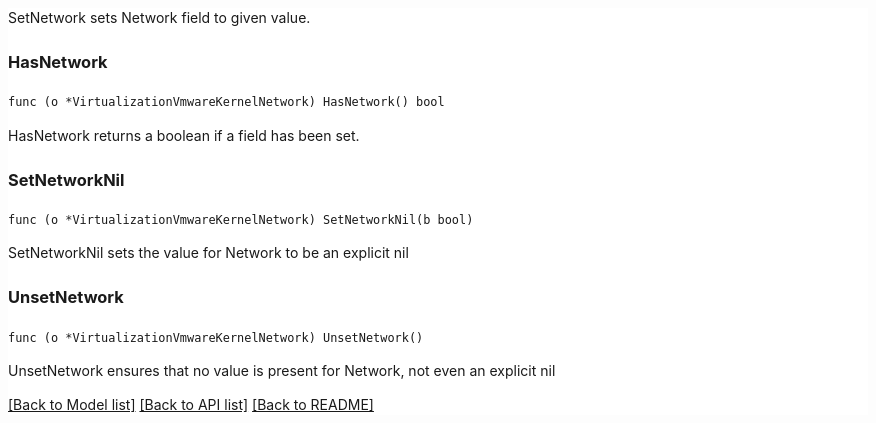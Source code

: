 SetNetwork sets Network field to given value.

### HasNetwork

`func (o *VirtualizationVmwareKernelNetwork) HasNetwork() bool`

HasNetwork returns a boolean if a field has been set.

### SetNetworkNil

`func (o *VirtualizationVmwareKernelNetwork) SetNetworkNil(b bool)`

 SetNetworkNil sets the value for Network to be an explicit nil

### UnsetNetwork
`func (o *VirtualizationVmwareKernelNetwork) UnsetNetwork()`

UnsetNetwork ensures that no value is present for Network, not even an explicit nil

[[Back to Model list]](../README.md#documentation-for-models) [[Back to API list]](../README.md#documentation-for-api-endpoints) [[Back to README]](../README.md)


